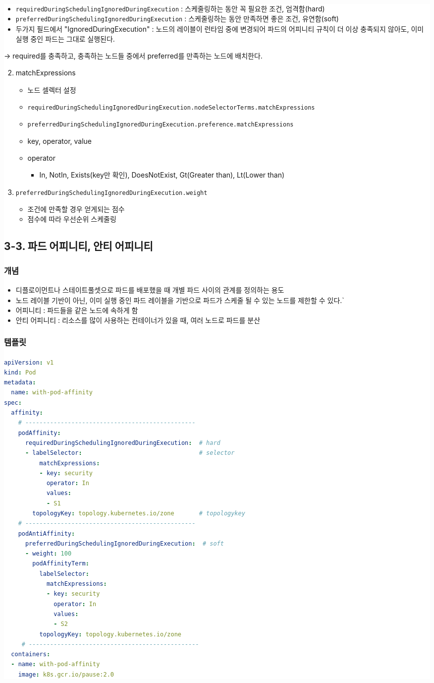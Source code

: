    * `requiredDuringSchedulingIgnoredDuringExecution` : 스케줄링하는 동안 꼭 필요한 조건, 엄격함(hard)
   * `preferredDuringSchedulingIgnoredDuringExecution` : 스케줄링하는 동안 만족하면 좋은 조건, 유연함(soft)
   * 두가지 필드에서 "IgnoredDuringExecution" : 노드의 레이블이 런타임 중에 변경되어 파드의 어피니티 규칙이 더 이상 충족되지 않아도, 이미 실행 중인 파드는 그대로 실행된다.

   -> required를 충족하고, 충족하는 노드들 중에서 preferred를 만족하는 노드에 배치한다.

2. matchExpressions

   * 노드 셀렉터 설정

   * `requiredDuringSchedulingIgnoredDuringExecution.nodeSelectorTerms.matchExpressions`
   * `preferredDuringSchedulingIgnoredDuringExecution.preference.matchExpressions`
   * key, operator, value
   * operator
     * In, NotIn, Exists(key만 확인), DoesNotExist, Gt(Greater than), Lt(Lower than)

3. `preferredDuringSchedulingIgnoredDuringExecution.weight`

   * 조건에 만족할 경우 얻게되는 점수
   * 점수에 따라 우선순위 스케줄링

## 3-3. 파드 어피니티, 안티 어피니티

### 개념

* 디플로이먼트나 스테이트풀셋으로 파드를 배포했을 때 개별 파드 사이의 관계를 정의하는 용도
* 노드 레이블 기반이 아닌, 이미 실행 중인 파드 레이블을 기반으로 파드가 스케줄 될 수 있는 노드를 제한할 수 있다.`
* 어피니티 : 파드들을 같은 노드에 속하게 함
* 안티 어피니티 : 리소스를 많이 사용하는 컨테이너가 있을 때, 여러 노드로 파드를 분산

### 템플릿

```yaml
apiVersion: v1
kind: Pod
metadata:
  name: with-pod-affinity
spec:
  affinity:
    # ------------------------------------------------
    podAffinity:
      requiredDuringSchedulingIgnoredDuringExecution:  # hard
      - labelSelector:                                 # selector
          matchExpressions:
          - key: security
            operator: In
            values:
            - S1
        topologyKey: topology.kubernetes.io/zone       # topologykey
    # ------------------------------------------------
    podAntiAffinity:
      preferredDuringSchedulingIgnoredDuringExecution:  # soft
      - weight: 100
        podAffinityTerm:
          labelSelector:
            matchExpressions:
            - key: security
              operator: In
              values:
              - S2
          topologyKey: topology.kubernetes.io/zone
     # ------------------------------------------------
  containers:
  - name: with-pod-affinity
    image: k8s.gcr.io/pause:2.0
```